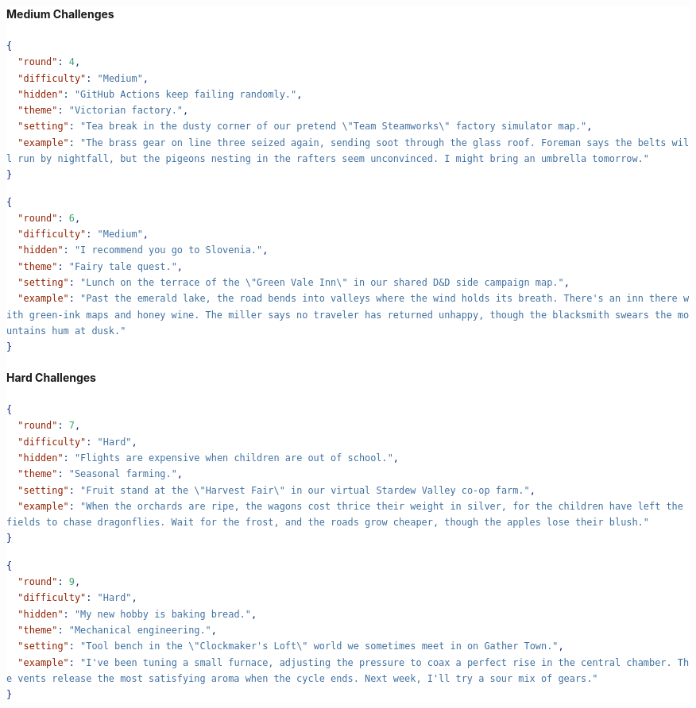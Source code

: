 #### Medium Challenges
```json
{
  "round": 4,
  "difficulty": "Medium",
  "hidden": "GitHub Actions keep failing randomly.",
  "theme": "Victorian factory.",
  "setting": "Tea break in the dusty corner of our pretend \"Team Steamworks\" factory simulator map.",
  "example": "The brass gear on line three seized again, sending soot through the glass roof. Foreman says the belts will run by nightfall, but the pigeons nesting in the rafters seem unconvinced. I might bring an umbrella tomorrow."
}
```

```json
{
  "round": 6,
  "difficulty": "Medium",
  "hidden": "I recommend you go to Slovenia.",
  "theme": "Fairy tale quest.",
  "setting": "Lunch on the terrace of the \"Green Vale Inn\" in our shared D&D side campaign map.",
  "example": "Past the emerald lake, the road bends into valleys where the wind holds its breath. There's an inn there with green-ink maps and honey wine. The miller says no traveler has returned unhappy, though the blacksmith swears the mountains hum at dusk."
}
```

#### Hard Challenges
```json
{
  "round": 7,
  "difficulty": "Hard",
  "hidden": "Flights are expensive when children are out of school.",
  "theme": "Seasonal farming.",
  "setting": "Fruit stand at the \"Harvest Fair\" in our virtual Stardew Valley co-op farm.",
  "example": "When the orchards are ripe, the wagons cost thrice their weight in silver, for the children have left the fields to chase dragonflies. Wait for the frost, and the roads grow cheaper, though the apples lose their blush."
}
```

```json
{
  "round": 9,
  "difficulty": "Hard",
  "hidden": "My new hobby is baking bread.",
  "theme": "Mechanical engineering.",
  "setting": "Tool bench in the \"Clockmaker's Loft\" world we sometimes meet in on Gather Town.",
  "example": "I've been tuning a small furnace, adjusting the pressure to coax a perfect rise in the central chamber. The vents release the most satisfying aroma when the cycle ends. Next week, I'll try a sour mix of gears."
}
```
